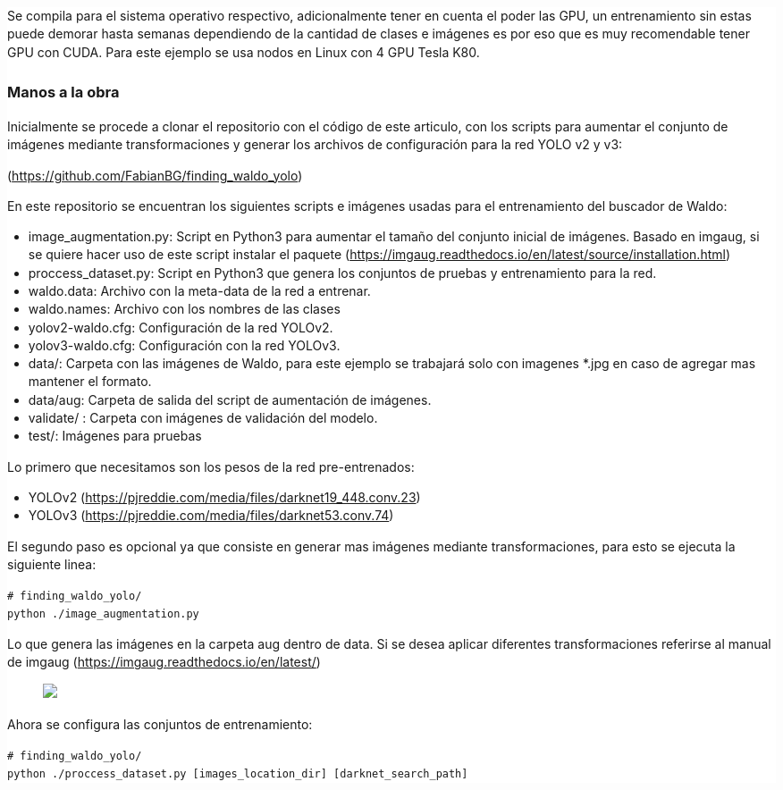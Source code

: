 Se compila para el sistema operativo respectivo, adicionalmente tener en cuenta el poder las GPU, un entrenamiento sin estas puede demorar hasta semanas dependiendo de la cantidad de clases e imágenes es por eso que es muy recomendable tener GPU con CUDA. Para este ejemplo se usa nodos en Linux con 4 GPU Tesla K80.

### Manos a la obra
Inicialmente se procede a clonar el repositorio con el código de este articulo, con los scripts para aumentar el conjunto de imágenes mediante transformaciones y generar los archivos de configuración para la red YOLO v2 y v3:

(https://github.com/FabianBG/finding_waldo_yolo)

En este repositorio se encuentran los siguientes scripts e imágenes usadas para el entrenamiento del buscador de Waldo:

* image_augmentation.py: Script en Python3 para aumentar el tamaño del conjunto inicial de imágenes. Basado en imgaug, si se quiere hacer uso de este script instalar el paquete (https://imgaug.readthedocs.io/en/latest/source/installation.html)
* proccess_dataset.py: Script en Python3 que genera los conjuntos de pruebas y entrenamiento para la red.
* waldo.data: Archivo con la meta-data de la red a entrenar.
* waldo.names: Archivo con los nombres de las clases
* yolov2-waldo.cfg: Configuración de la red YOLOv2.
* yolov3-waldo.cfg: Configuración con la red YOLOv3.
* data/: Carpeta con las imágenes de Waldo, para este ejemplo se trabajará solo con imagenes *.jpg en caso de agregar mas mantener el formato.
* data/aug: Carpeta de salida del script de aumentación de imágenes.
* validate/ : Carpeta con imágenes de validación del modelo.
* test/: Imágenes para pruebas

Lo primero que necesitamos son los pesos de la red pre-entrenados:

* YOLOv2 (https://pjreddie.com/media/files/darknet19_448.conv.23)
* YOLOv3 (https://pjreddie.com/media/files/darknet53.conv.74)

El segundo paso es opcional ya que consiste en generar mas imágenes mediante transformaciones, para esto se ejecuta la siguiente linea:

```
# finding_waldo_yolo/
python ./image_augmentation.py
```

Lo que genera las imágenes en la carpeta aug dentro de data. Si se desea aplicar diferentes transformaciones referirse al manual de imgaug (https://imgaug.readthedocs.io/en/latest/)

<figure>
	<img src="https://media-exp1.licdn.com/dms/image/C5612AQHzTPpakOttLg/article-inline_image-shrink_1500_2232/0?e=1587600000&v=beta&t=p6d15ZTMEcRnbC-goUwD9_ZVOcWvCpS4ljx3ChcoKb0">
</figure>

Ahora se configura las conjuntos de entrenamiento:

```
# finding_waldo_yolo/
python ./proccess_dataset.py [images_location_dir] [darknet_search_path]
```
